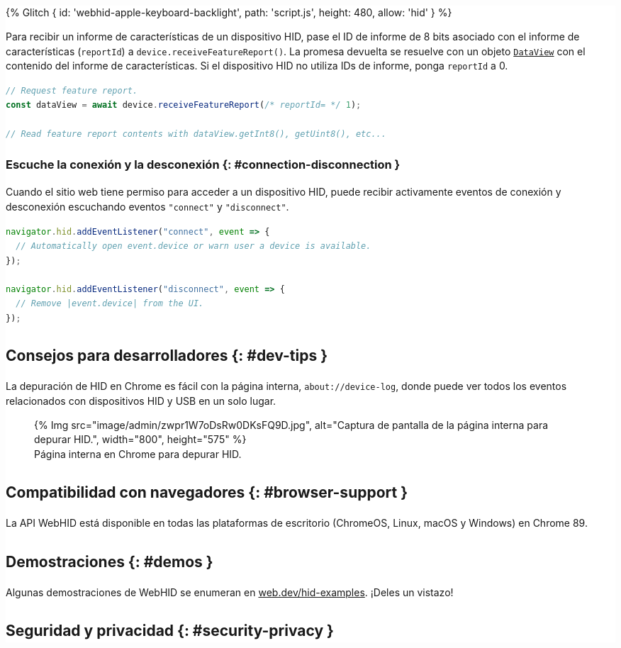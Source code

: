 ```js
```

{% Glitch { id: 'webhid-apple-keyboard-backlight', path: 'script.js', height: 480, allow: 'hid' } %}

Para recibir un informe de características de un dispositivo HID, pase el ID de informe de 8 bits asociado con el informe de características (`reportId`) a `device.receiveFeatureReport()`. La promesa devuelta se resuelve con un objeto [`DataView`](https://developer.mozilla.org/docs/Web/JavaScript/Reference/Global_Objects/DataView) con el contenido del informe de características. Si el dispositivo HID no utiliza IDs de informe, ponga `reportId` a 0.

```js
// Request feature report.
const dataView = await device.receiveFeatureReport(/* reportId= */ 1);

// Read feature report contents with dataView.getInt8(), getUint8(), etc...
```

### Escuche la conexión y la desconexión {: #connection-disconnection }

Cuando el sitio web tiene permiso para acceder a un dispositivo HID, puede recibir activamente eventos de conexión y desconexión escuchando eventos `"connect"` y `"disconnect"`.

```js
navigator.hid.addEventListener("connect", event => {
  // Automatically open event.device or warn user a device is available.
});

navigator.hid.addEventListener("disconnect", event => {
  // Remove |event.device| from the UI.
});
```

## Consejos para desarrolladores {: #dev-tips }

La depuración de HID en Chrome es fácil con la página interna, `about://device-log`, donde puede ver todos los eventos relacionados con dispositivos HID y USB en un solo lugar.

<figure>{% Img src="image/admin/zwpr1W7oDsRw0DKsFQ9D.jpg", alt="Captura de pantalla de la página interna para depurar HID.", width="800", height="575" %}<figcaption> Página interna en Chrome para depurar HID.</figcaption></figure>

## Compatibilidad con navegadores {: #browser-support }

La API WebHID está disponible en todas las plataformas de escritorio (ChromeOS, Linux, macOS y Windows) en Chrome 89.

## Demostraciones {: #demos }

Algunas demostraciones de WebHID se enumeran en [web.dev/hid-examples](/hid-examples/). ¡Deles un vistazo!

## Seguridad y privacidad {: #security-privacy }
